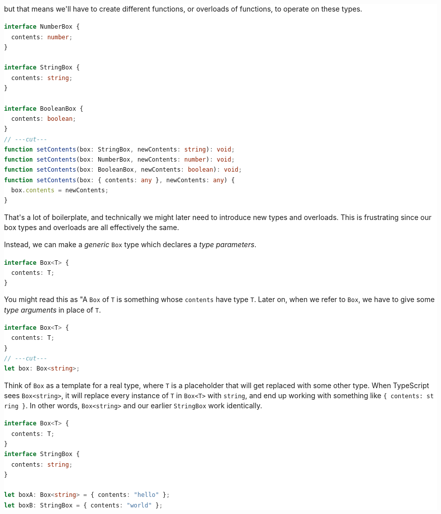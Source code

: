 but that means we'll have to create different functions, or overloads of functions, to operate on these types.

```ts twoslash
interface NumberBox {
  contents: number;
}

interface StringBox {
  contents: string;
}

interface BooleanBox {
  contents: boolean;
}
// ---cut---
function setContents(box: StringBox, newContents: string): void;
function setContents(box: NumberBox, newContents: number): void;
function setContents(box: BooleanBox, newContents: boolean): void;
function setContents(box: { contents: any }, newContents: any) {
  box.contents = newContents;
}
```

That's a lot of boilerplate, and technically we might later need to introduce new types and overloads.
This is frustrating since our box types and overloads are all effectively the same.

Instead, we can make a _generic_ `Box` type which declares a _type parameters_.

```ts twoslash
interface Box<T> {
  contents: T;
}
```

You might read this as "A `Box` of `T` is something whose `contents` have type `T`.
Later on, when we refer to `Box`, we have to give some _type arguments_ in place of `T`.

```ts twoslash
interface Box<T> {
  contents: T;
}
// ---cut---
let box: Box<string>;
```

Think of `Box` as a template for a real type, where `T` is a placeholder that will get replaced with some other type.
When TypeScript sees `Box<string>`, it will replace every instance of `T` in `Box<T>` with `string`, and end up working with something like `{ contents: string }`.
In other words, `Box<string>` and our earlier `StringBox` work identically.

```ts twoslash
interface Box<T> {
  contents: T;
}
interface StringBox {
  contents: string;
}

let boxA: Box<string> = { contents: "hello" };
let boxB: StringBox = { contents: "world" };
```
